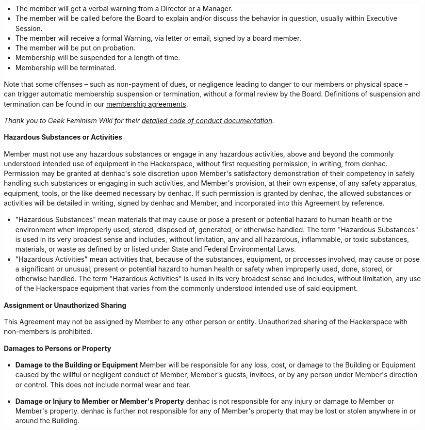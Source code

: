 * The member will get a verbal warning from a Director or a Manager.
* The member will be called before the Board to explain and/or discuss the behavior in question, usually within Executive Session.
* The member will receive a formal Warning, via letter or email, signed by a board member.
* The member will be put on probation.
* Membership will be suspended for a length of time.
* Membership will be terminated.

Note that some offenses – such as non-payment of dues, or negligence leading to danger to our members or physical space – can trigger automatic membership suspension or termination, without a formal review by the Board.
Definitions of suspension and termination can be found in our [membership agreements](https://github.com/Denhac/denhac-official-docs/blob/main/membership-agreement.md).

*Thank you to Geek Feminism Wiki for their [detailed code of conduct documentation](https://geekfeminism.fandom.com/wiki/Code_of_conduct_evaluations).*

**Hazardous Substances or Activities**

Member must not use any hazardous substances or engage in any hazardous activities, above and beyond the commonly understood intended use of equipment in the Hackerspace, without first requesting permission, in writing, from denhac. Permission may be granted at denhac's sole discretion upon Member's satisfactory demonstration of their competency in safely handling such substances or engaging in such activities, and Member's provision, at their own expense, of any safety apparatus, equipment, tools, or the like deemed necessary by denhac. If such permission is granted by denhac, the allowed substances or activities will be detailed in writing, signed by denhac and Member, and incorporated into this Agreement by reference.

- "Hazardous Substances" mean materials that may cause or pose a present or potential hazard to human health or the environment when improperly used, stored, disposed of, generated, or otherwise handled. The term "Hazardous Substances" is used in its very broadest sense and includes, without limitation, any and all hazardous, inflammable, or toxic substances, materials, or waste as defined by or listed under State and Federal Environmental Laws.
- "Hazardous Activities" mean activities that, because of the substances, equipment, or processes involved, may cause or pose a significant or unusual, present or potential hazard to human health or safety when improperly used, done, stored, or otherwise handled. The term "Hazardous Activities" is used in its very broadest sense and includes, without limitation, any use of the Hackerspace equipment that varies from the commonly understood intended use of said equipment.

**Assignment or Unauthorized Sharing**

This Agreement may not be assigned by Member to any other person or entity. Unauthorized sharing of the Hackerspace with non-members is prohibited.

**Damages to Persons or Property**

- **Damage to the Building or Equipment**
Member will be responsible for any loss, cost, or damage to the Building or Equipment caused by the willful or negligent conduct of Member, Member's guests, invitees, or by any person under Member's direction or control. This does not include normal wear and tear.

- **Damage or Injury to Member or Member's Property**
denhac is not responsible for any injury or damage to Member or Member's property. denhac is further not responsible for any of Member's property that may be lost or stolen anywhere in or around the Building.

